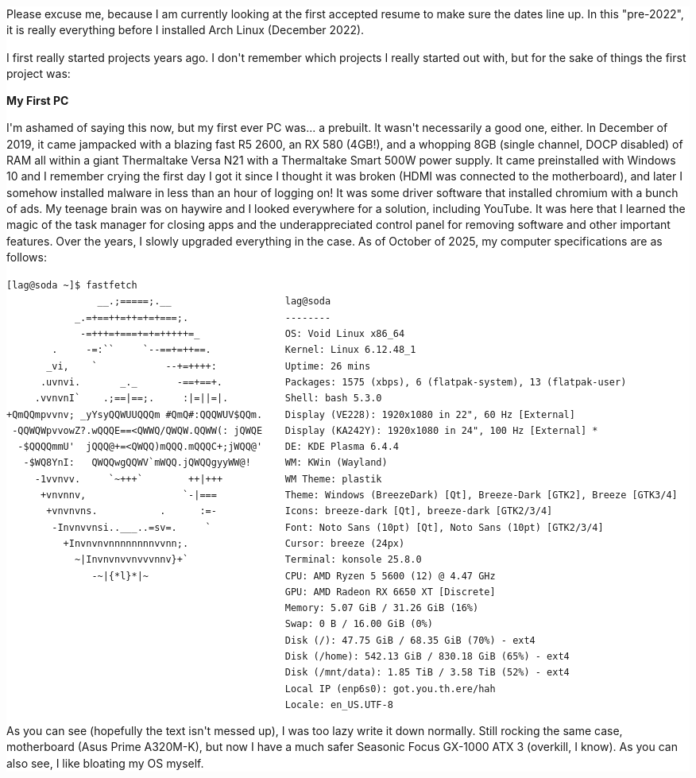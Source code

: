 Please excuse me, because I am currently looking at the first accepted resume to make sure the dates line up. In this "pre-2022", it is really everything before I installed Arch Linux (December 2022).

I first really started projects years ago. I don't remember which projects I really started out with, but for the sake of things the first project was:

**My First PC**

I'm ashamed of saying this now, but my first ever PC was... a prebuilt. It wasn't necessarily a good one, either. In December of 2019, it came jampacked with a blazing fast R5 2600, an RX 580 (4GB!), and a whopping 8GB (single channel, DOCP disabled) of RAM all within a giant Thermaltake Versa N21 with a Thermaltake Smart 500W power supply. It came preinstalled with Windows 10 and I remember crying the first day I got it since I thought it was broken (HDMI was connected to the motherboard), and later I somehow installed malware in less than an hour of logging on! It was some driver software that installed chromium with a bunch of ads. My teenage brain was on haywire and I looked everywhere for a solution, including YouTube. It was here that I learned the magic of the task manager for closing apps and the underappreciated control panel for removing software and other important features. Over the years, I slowly upgraded everything in the case. As of October of 2025, my computer specifications are as follows:
```
[lag@soda ~]$ fastfetch
                __.;=====;.__                    lag@soda
            _.=+==++=++=+=+===;.                 --------
             -=+++=+===+=+=+++++=_               OS: Void Linux x86_64
        .     -=:``     `--==+=++==.             Kernel: Linux 6.12.48_1
       _vi,    `            --+=++++:            Uptime: 26 mins
      .uvnvi.       _._       -==+==+.           Packages: 1575 (xbps), 6 (flatpak-system), 13 (flatpak-user)
     .vvnvnI`    .;==|==;.     :|=||=|.          Shell: bash 5.3.0
+QmQQmpvvnv; _yYsyQQWUUQQQm #QmQ#:QQQWUV$QQm.    Display (VE228): 1920x1080 in 22", 60 Hz [External]
 -QQWQWpvvowZ?.wQQQE==<QWWQ/QWQW.QQWW(: jQWQE    Display (KA242Y): 1920x1080 in 24", 100 Hz [External] *
  -$QQQQmmU'  jQQQ@+=<QWQQ)mQQQ.mQQQC+;jWQQ@'    DE: KDE Plasma 6.4.4
   -$WQ8YnI:   QWQQwgQQWV`mWQQ.jQWQQgyyWW@!      WM: KWin (Wayland)
     -1vvnvv.     `~+++`        ++|+++           WM Theme: plastik
      +vnvnnv,                 `-|===            Theme: Windows (BreezeDark) [Qt], Breeze-Dark [GTK2], Breeze [GTK3/4]
       +vnvnvns.           .      :=-            Icons: breeze-dark [Qt], breeze-dark [GTK2/3/4]
        -Invnvvnsi..___..=sv=.     `             Font: Noto Sans (10pt) [Qt], Noto Sans (10pt) [GTK2/3/4]
          +Invnvnvnnnnnnnnvvnn;.                 Cursor: breeze (24px)
            ~|Invnvnvvnvvvnnv}+`                 Terminal: konsole 25.8.0
               -~|{*l}*|~                        CPU: AMD Ryzen 5 5600 (12) @ 4.47 GHz
                                                 GPU: AMD Radeon RX 6650 XT [Discrete]
                                                 Memory: 5.07 GiB / 31.26 GiB (16%)
                                                 Swap: 0 B / 16.00 GiB (0%)
                                                 Disk (/): 47.75 GiB / 68.35 GiB (70%) - ext4
                                                 Disk (/home): 542.13 GiB / 830.18 GiB (65%) - ext4
                                                 Disk (/mnt/data): 1.85 TiB / 3.58 TiB (52%) - ext4
                                                 Local IP (enp6s0): got.you.th.ere/hah
                                                 Locale: en_US.UTF-8
```
As you can see (hopefully the text isn't messed up), I was too lazy write it down normally. Still rocking the same case, motherboard (Asus Prime A320M-K), but now I have a much safer Seasonic Focus GX-1000 ATX 3 (overkill, I know).
As you can also see, I like bloating my OS myself.

